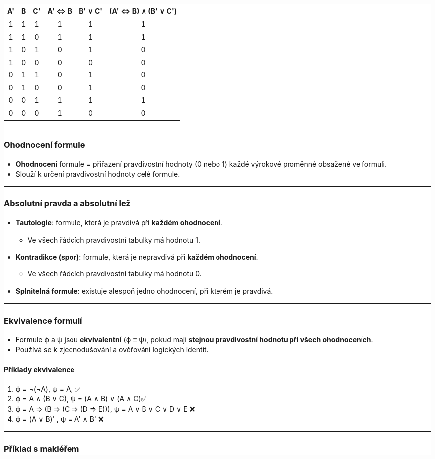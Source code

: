 | A' | B | C' | A' ⇔ B | B' ∨ C' | (A' ⇔ B) ∧ (B' ∨ C') |
|:-:|:-:|:-:|:-------:|:--------:|:----------------------:|
| 1 | 1 | 1 |    1    |     1    |           1            |
| 1 | 1 | 0 |    1    |     1    |           1            |
| 1 | 0 | 1 |    0    |     1    |           0            |
| 1 | 0 | 0 |    0    |     0    |           0            |
| 0 | 1 | 1 |    0    |     1    |           0            |
| 0 | 1 | 0 |    0    |     1    |           0            |
| 0 | 0 | 1 |    1    |     1    |           1            |
| 0 | 0 | 0 |    1    |     0    |           0            |


---

### Ohodnocení formule
- **Ohodnocení** formule = přiřazení pravdivostní hodnoty (0 nebo 1) každé výrokové proměnné obsažené ve formuli.  
- Slouží k určení pravdivostní hodnoty celé formule.  

---

### Absolutní pravda a absolutní lež
- **Tautologie**: formule, která je pravdivá při **každém ohodnocení**.  
  - Ve všech řádcích pravdivostní tabulky má hodnotu 1.  

- **Kontradikce (spor)**: formule, která je nepravdivá při **každém ohodnocení**.  
  - Ve všech řádcích pravdivostní tabulky má hodnotu 0.  

- **Splnitelná formule**: existuje alespoň jedno ohodnocení, při kterém je pravdivá.  

---

### Ekvivalence formulí
- Formule ϕ a ψ jsou **ekvivalentní** (ϕ ≡ ψ), pokud mají **stejnou pravdivostní hodnotu při všech ohodnoceních**.  
- Používá se k zjednodušování a ověřování logických identit.

#### Příklady ekvivalence
1. ϕ = ¬(¬A), ψ = A, ✅  
2. ϕ = A ∧ (B ∨ C), ψ = (A ∧ B) ∨ (A ∧ C)✅  
3. ϕ = A ⇒ (B ⇒ (C ⇒ (D ⇒ E))), ψ = A ∨ B ∨ C ∨ D ∨ E ❌  
4. ϕ = (A ∨ B)' , ψ = A' ∧ B' ❌  

---

### Příklad s makléřem
